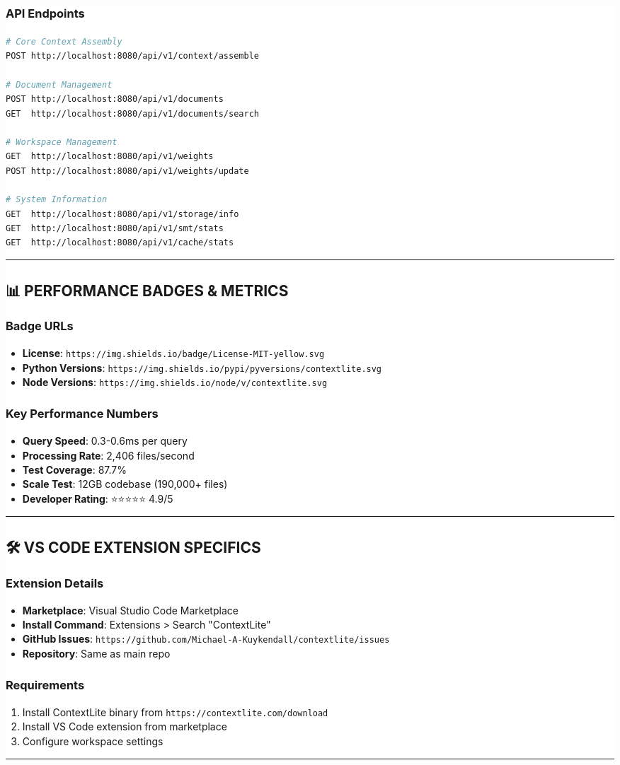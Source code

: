 ### API Endpoints
```bash
# Core Context Assembly
POST http://localhost:8080/api/v1/context/assemble

# Document Management  
POST http://localhost:8080/api/v1/documents
GET  http://localhost:8080/api/v1/documents/search

# Workspace Management
GET  http://localhost:8080/api/v1/weights
POST http://localhost:8080/api/v1/weights/update

# System Information
GET  http://localhost:8080/api/v1/storage/info
GET  http://localhost:8080/api/v1/smt/stats
GET  http://localhost:8080/api/v1/cache/stats
```

---

## 📊 PERFORMANCE BADGES & METRICS

### Badge URLs
- **License**: `https://img.shields.io/badge/License-MIT-yellow.svg`
- **Python Versions**: `https://img.shields.io/pypi/pyversions/contextlite.svg`
- **Node Versions**: `https://img.shields.io/node/v/contextlite.svg`

### Key Performance Numbers
- **Query Speed**: 0.3-0.6ms per query
- **Processing Rate**: 2,406 files/second
- **Test Coverage**: 87.7%
- **Scale Test**: 12GB codebase (190,000+ files)
- **Developer Rating**: ⭐⭐⭐⭐⭐ 4.9/5

---

## 🛠️ VS CODE EXTENSION SPECIFICS

### Extension Details
- **Marketplace**: Visual Studio Code Marketplace
- **Install Command**: Extensions > Search "ContextLite"
- **GitHub Issues**: `https://github.com/Michael-A-Kuykendall/contextlite/issues`
- **Repository**: Same as main repo

### Requirements
1. Install ContextLite binary from `https://contextlite.com/download`
2. Install VS Code extension from marketplace
3. Configure workspace settings

---